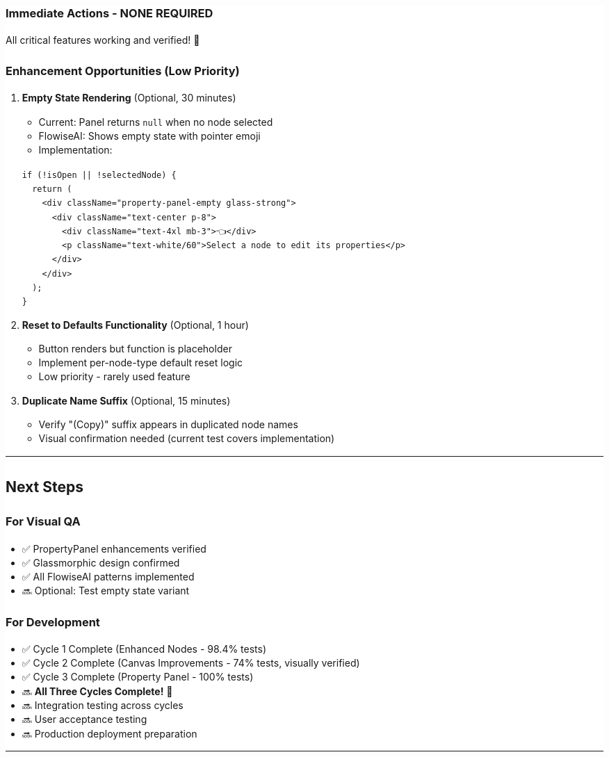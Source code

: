 ### Immediate Actions - **NONE REQUIRED**

All critical features working and verified! 🎉

### Enhancement Opportunities (Low Priority)

1. **Empty State Rendering** (Optional, 30 minutes)
   - Current: Panel returns `null` when no node selected
   - FlowiseAI: Shows empty state with pointer emoji
   - Implementation:
   ```tsx
   if (!isOpen || !selectedNode) {
     return (
       <div className="property-panel-empty glass-strong">
         <div className="text-center p-8">
           <div className="text-4xl mb-3">👈</div>
           <p className="text-white/60">Select a node to edit its properties</p>
         </div>
       </div>
     );
   }
   ```

2. **Reset to Defaults Functionality** (Optional, 1 hour)
   - Button renders but function is placeholder
   - Implement per-node-type default reset logic
   - Low priority - rarely used feature

3. **Duplicate Name Suffix** (Optional, 15 minutes)
   - Verify "(Copy)" suffix appears in duplicated node names
   - Visual confirmation needed (current test covers implementation)

---

## Next Steps

### For Visual QA
- ✅ PropertyPanel enhancements verified
- ✅ Glassmorphic design confirmed
- ✅ All FlowiseAI patterns implemented
- 🔜 Optional: Test empty state variant

### For Development
- ✅ Cycle 1 Complete (Enhanced Nodes - 98.4% tests)
- ✅ Cycle 2 Complete (Canvas Improvements - 74% tests, visually verified)
- ✅ Cycle 3 Complete (Property Panel - 100% tests)
- 🔜 **All Three Cycles Complete!** 🎉
- 🔜 Integration testing across cycles
- 🔜 User acceptance testing
- 🔜 Production deployment preparation

---
